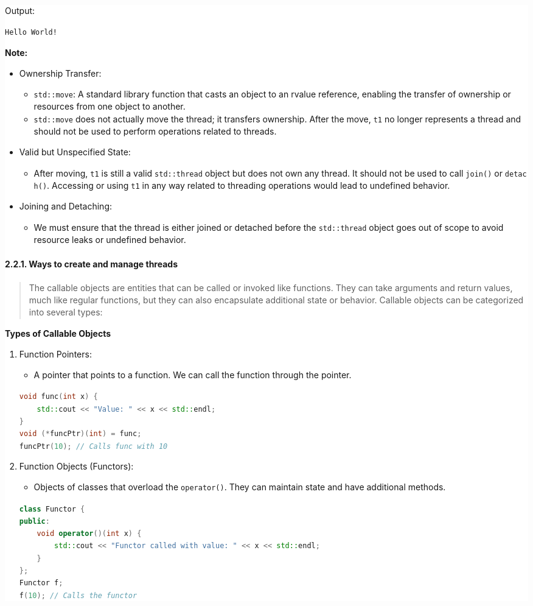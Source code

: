 Output:

```
Hello World!
```

**Note:**

- Ownership Transfer:
  - `std::move`: A standard library function that casts an object to an rvalue reference, enabling the transfer of ownership or resources from one object to another.
  - `std::move` does not actually move the thread; it transfers ownership. After the move, `t1` no longer represents a thread and should not be used to perform operations related to threads.

- Valid but Unspecified State:
  - After moving, `t1` is still a valid `std::thread` object but does not own any thread. It should not be used to call `join()` or `detach()`. Accessing or using `t1` in any way related to threading operations would lead to undefined behavior.

- Joining and Detaching:
  - We must ensure that the thread is either joined or detached before the `std::thread` object goes out of scope to avoid resource leaks or undefined behavior.


#### 2.2.1. Ways to create and manage threads <a name="2.2.1"></a>

> The callable objects are entities that can be called or invoked like functions. They can take arguments and return values, much like regular functions, but they can also encapsulate additional state or behavior. Callable objects can be categorized into several types:

**Types of Callable Objects**

1. Function Pointers:
   - A pointer that points to a function. We can call the function through the pointer.
   ```cpp
   void func(int x) {
       std::cout << "Value: " << x << std::endl;
   }
   void (*funcPtr)(int) = func;
   funcPtr(10); // Calls func with 10
   ```

2. Function Objects (Functors):
   - Objects of classes that overload the `operator()`. They can maintain state and have additional methods.
   ```cpp
   class Functor {
   public:
       void operator()(int x) {
           std::cout << "Functor called with value: " << x << std::endl;
       }
   };
   Functor f;
   f(10); // Calls the functor
   ```
